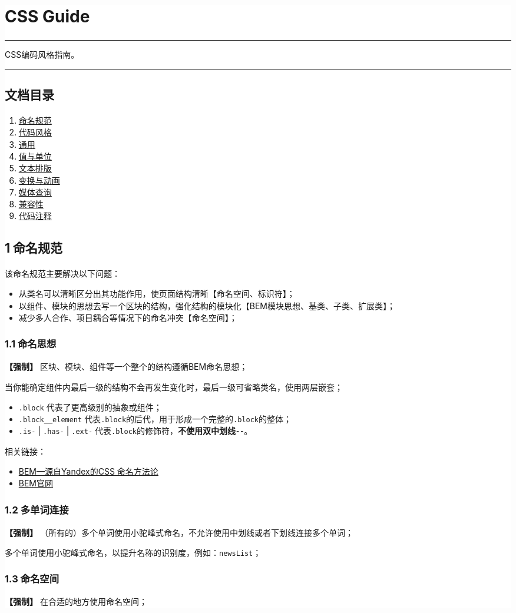 # CSS Guide

---

CSS编码风格指南。

---

## 文档目录

1. [命名规范](#1-命名规范)
2. [代码风格](#2-代码风格)
3. [通用](#3-通用)
4. [值与单位](#4-值与单位)
5. [文本排版](#5-文本排版)
6. [变换与动画](#6-变换与动画)
7. [媒体查询](#7-媒体查询)
8. [兼容性](#8-兼容性)
9. [代码注释](#9-代码注释)

## 1 命名规范

该命名规范主要解决以下问题：

* 从类名可以清晰区分出其功能作用，使页面结构清晰【命名空间、标识符】；
* 以组件、模块的思想去写一个区块的结构，强化结构的模块化【BEM模块思想、基类、子类、扩展类】；
* 减少多人合作、项目耦合等情况下的命名冲突【命名空间】；

### 1.1 命名思想

**【强制】** 区块、模块、组件等一个整个的结构遵循BEM命名思想；

当你能确定组件内最后一级的结构不会再发生变化时，最后一级可省略类名，使用两层嵌套；

* `.block` 代表了更高级别的抽象或组件；
* `.block__element` 代表`.block`的后代，用于形成一个完整的`.block`的整体；
* `.is-` | `.has-` | `.ext-` 代表`.block`的修饰符，**不使用双中划线`--`**。

相关链接：

* [BEM—源自Yandex的CSS 命名方法论](http://segmentfault.com/a/1190000000391762)
* [BEM官网](http://bem.info/)


### 1.2 多单词连接

**【强制】** （所有的）多个单词使用小驼峰式命名，不允许使用中划线或者下划线连接多个单词；

多个单词使用小驼峰式命名，以提升名称的识别度，例如：`newsList`；

### 1.3 命名空间

**【强制】** 在合适的地方使用命名空间；
